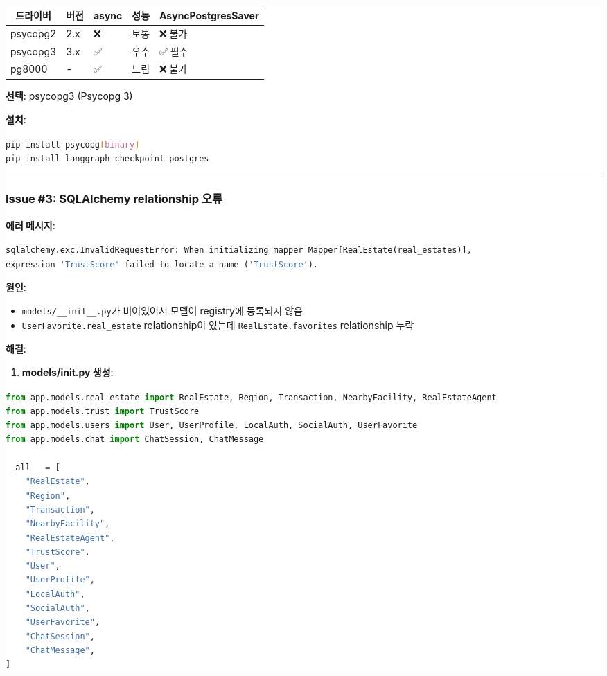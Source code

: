 | 드라이버 | 버전 | async | 성능 | AsyncPostgresSaver |
|---------|------|-------|------|--------------------|
| psycopg2 | 2.x | ❌ | 보통 | ❌ 불가 |
| psycopg3 | 3.x | ✅ | 우수 | ✅ 필수 |
| pg8000 | - | ✅ | 느림 | ❌ 불가 |

**선택**: psycopg3 (Psycopg 3)

**설치**:
```bash
pip install psycopg[binary]
pip install langgraph-checkpoint-postgres
```

---

### Issue #3: SQLAlchemy relationship 오류

**에러 메시지**:
```python
sqlalchemy.exc.InvalidRequestError: When initializing mapper Mapper[RealEstate(real_estates)],
expression 'TrustScore' failed to locate a name ('TrustScore').
```

**원인**:
- `models/__init__.py`가 비어있어서 모델이 registry에 등록되지 않음
- `UserFavorite.real_estate` relationship이 있는데 `RealEstate.favorites` relationship 누락

**해결**:

1. **models/__init__.py 생성**:
```python
from app.models.real_estate import RealEstate, Region, Transaction, NearbyFacility, RealEstateAgent
from app.models.trust import TrustScore
from app.models.users import User, UserProfile, LocalAuth, SocialAuth, UserFavorite
from app.models.chat import ChatSession, ChatMessage

__all__ = [
    "RealEstate",
    "Region",
    "Transaction",
    "NearbyFacility",
    "RealEstateAgent",
    "TrustScore",
    "User",
    "UserProfile",
    "LocalAuth",
    "SocialAuth",
    "UserFavorite",
    "ChatSession",
    "ChatMessage",
]
```

